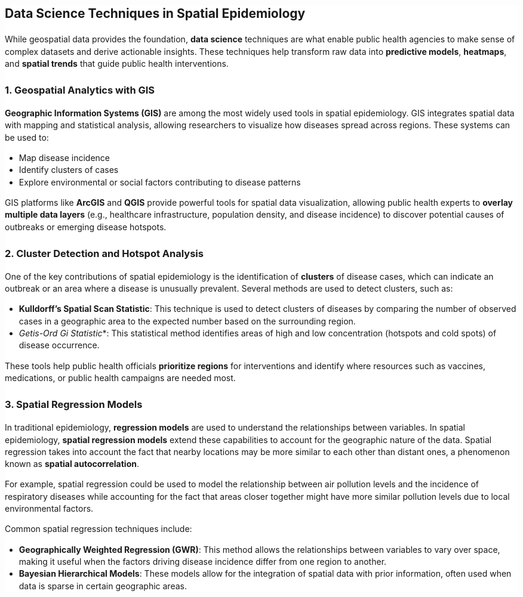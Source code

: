 ## Data Science Techniques in Spatial Epidemiology

While geospatial data provides the foundation, **data science** techniques are what enable public health agencies to make sense of complex datasets and derive actionable insights. These techniques help transform raw data into **predictive models**, **heatmaps**, and **spatial trends** that guide public health interventions.

### 1. **Geospatial Analytics with GIS**

**Geographic Information Systems (GIS)** are among the most widely used tools in spatial epidemiology. GIS integrates spatial data with mapping and statistical analysis, allowing researchers to visualize how diseases spread across regions. These systems can be used to:

- Map disease incidence
- Identify clusters of cases
- Explore environmental or social factors contributing to disease patterns

GIS platforms like **ArcGIS** and **QGIS** provide powerful tools for spatial data visualization, allowing public health experts to **overlay multiple data layers** (e.g., healthcare infrastructure, population density, and disease incidence) to discover potential causes of outbreaks or emerging disease hotspots.

### 2. **Cluster Detection and Hotspot Analysis**

One of the key contributions of spatial epidemiology is the identification of **clusters** of disease cases, which can indicate an outbreak or an area where a disease is unusually prevalent. Several methods are used to detect clusters, such as:

- **Kulldorff’s Spatial Scan Statistic**: This technique is used to detect clusters of diseases by comparing the number of observed cases in a geographic area to the expected number based on the surrounding region.
- **Getis-Ord Gi* Statistic**: This statistical method identifies areas of high and low concentration (hotspots and cold spots) of disease occurrence.

These tools help public health officials **prioritize regions** for interventions and identify where resources such as vaccines, medications, or public health campaigns are needed most.

### 3. **Spatial Regression Models**

In traditional epidemiology, **regression models** are used to understand the relationships between variables. In spatial epidemiology, **spatial regression models** extend these capabilities to account for the geographic nature of the data. Spatial regression takes into account the fact that nearby locations may be more similar to each other than distant ones, a phenomenon known as **spatial autocorrelation**.

For example, spatial regression could be used to model the relationship between air pollution levels and the incidence of respiratory diseases while accounting for the fact that areas closer together might have more similar pollution levels due to local environmental factors.

Common spatial regression techniques include:

- **Geographically Weighted Regression (GWR)**: This method allows the relationships between variables to vary over space, making it useful when the factors driving disease incidence differ from one region to another.
- **Bayesian Hierarchical Models**: These models allow for the integration of spatial data with prior information, often used when data is sparse in certain geographic areas.
